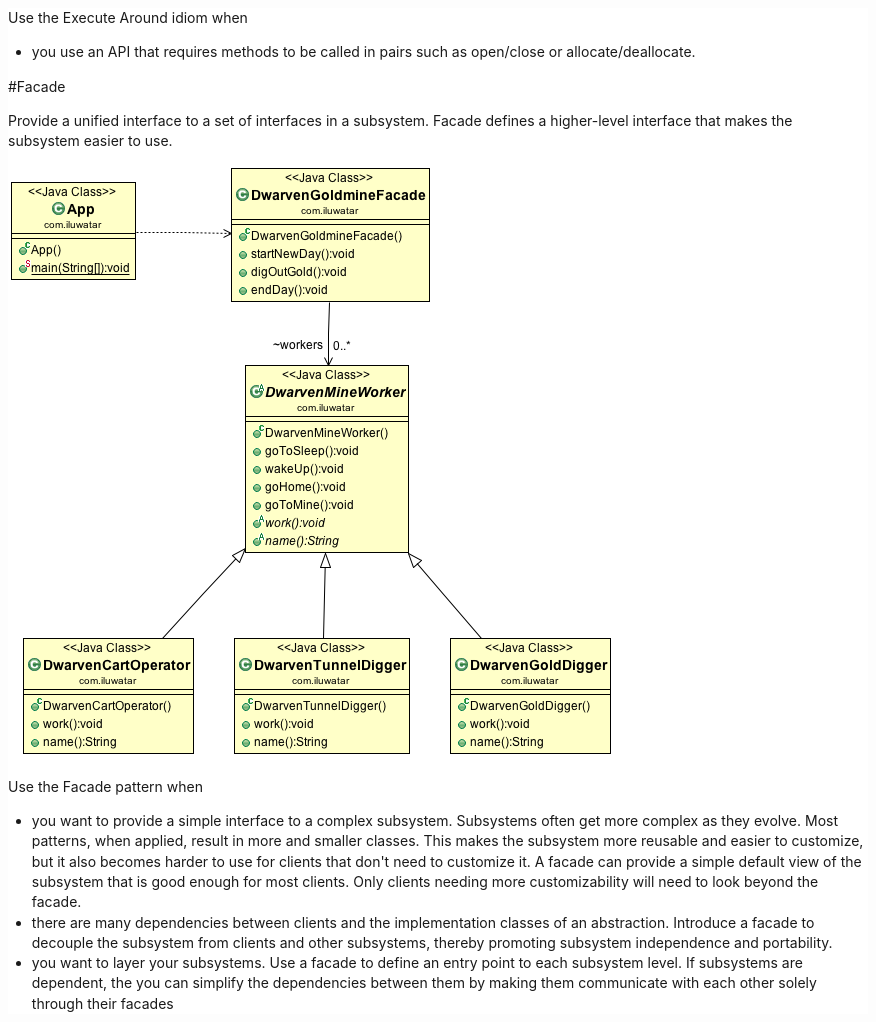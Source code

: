 Use the Execute Around idiom when

-	you use an API that requires methods to be called in pairs such as open/close or allocate/deallocate.

#Facade

Provide a unified interface to a set of interfaces in a subsystem. Facade defines a higher-level interface that makes the subsystem easier to use.

![image](/images/facade_1.png)

Use the Facade pattern when

-	you want to provide a simple interface to a complex subsystem. Subsystems often get more complex as they evolve. Most patterns, when applied, result in more and smaller classes. This makes the subsystem more reusable and easier to customize, but it also becomes harder to use for clients that don't need to customize it. A facade can provide a simple default view of the subsystem that is good enough for most clients. Only clients needing more customizability will need to look beyond the facade.
-	there are many dependencies between clients and the implementation classes of an abstraction. Introduce a facade to decouple the subsystem from clients and other subsystems, thereby promoting subsystem independence and portability.
-	you want to layer your subsystems. Use a facade to define an entry point to each subsystem level. If subsystems are dependent, the you can simplify the dependencies between them by making them communicate with each other solely through their facades
